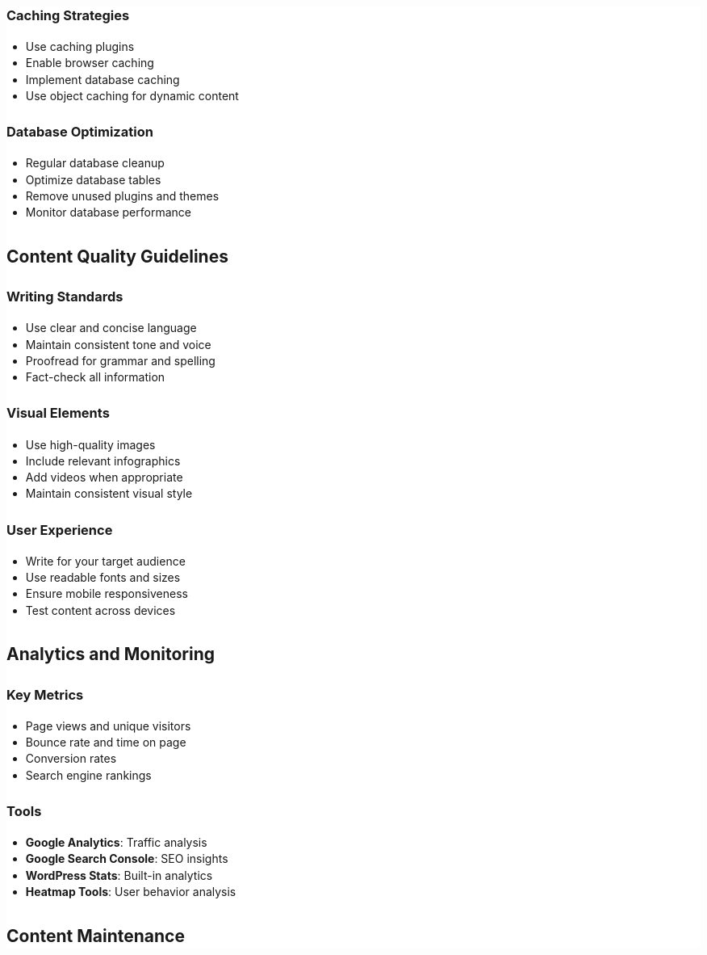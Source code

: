 ### Caching Strategies
- Use caching plugins
- Enable browser caching
- Implement database caching
- Use object caching for dynamic content

### Database Optimization
- Regular database cleanup
- Optimize database tables
- Remove unused plugins and themes
- Monitor database performance

## Content Quality Guidelines

### Writing Standards
- Use clear and concise language
- Maintain consistent tone and voice
- Proofread for grammar and spelling
- Fact-check all information

### Visual Elements
- Use high-quality images
- Include relevant infographics
- Add videos when appropriate
- Maintain consistent visual style

### User Experience
- Write for your target audience
- Use readable fonts and sizes
- Ensure mobile responsiveness
- Test content across devices

## Analytics and Monitoring

### Key Metrics
- Page views and unique visitors
- Bounce rate and time on page
- Conversion rates
- Search engine rankings

### Tools
- **Google Analytics**: Traffic analysis
- **Google Search Console**: SEO insights
- **WordPress Stats**: Built-in analytics
- **Heatmap Tools**: User behavior analysis

## Content Maintenance
